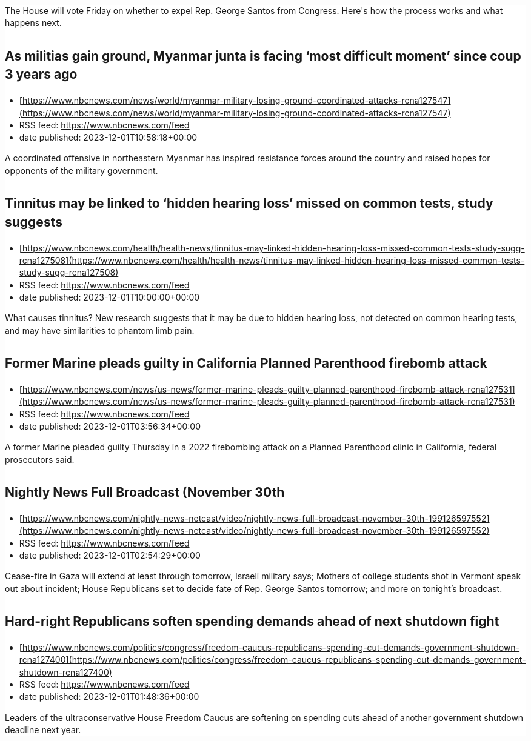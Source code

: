 The House will vote Friday on whether to expel Rep. George Santos from Congress. Here's how the process works and what happens next.

## As militias gain ground, Myanmar junta is facing ‘most difficult moment’ since coup 3 years ago
 - [https://www.nbcnews.com/news/world/myanmar-military-losing-ground-coordinated-attacks-rcna127547](https://www.nbcnews.com/news/world/myanmar-military-losing-ground-coordinated-attacks-rcna127547)
 - RSS feed: https://www.nbcnews.com/feed
 - date published: 2023-12-01T10:58:18+00:00

A coordinated offensive in northeastern Myanmar has inspired resistance forces around the country and raised hopes for opponents of the military government.

## Tinnitus may be linked to ‘hidden hearing loss’ missed on common tests, study suggests
 - [https://www.nbcnews.com/health/health-news/tinnitus-may-linked-hidden-hearing-loss-missed-common-tests-study-sugg-rcna127508](https://www.nbcnews.com/health/health-news/tinnitus-may-linked-hidden-hearing-loss-missed-common-tests-study-sugg-rcna127508)
 - RSS feed: https://www.nbcnews.com/feed
 - date published: 2023-12-01T10:00:00+00:00

What causes tinnitus? New research suggests that it may be due to hidden hearing loss, not detected on common hearing tests, and may have similarities to phantom limb pain.

## Former Marine pleads guilty in California Planned Parenthood firebomb attack
 - [https://www.nbcnews.com/news/us-news/former-marine-pleads-guilty-planned-parenthood-firebomb-attack-rcna127531](https://www.nbcnews.com/news/us-news/former-marine-pleads-guilty-planned-parenthood-firebomb-attack-rcna127531)
 - RSS feed: https://www.nbcnews.com/feed
 - date published: 2023-12-01T03:56:34+00:00

A former Marine pleaded guilty Thursday in a 2022 firebombing attack on a Planned Parenthood clinic in California, federal prosecutors said.

## Nightly News Full Broadcast (November 30th
 - [https://www.nbcnews.com/nightly-news-netcast/video/nightly-news-full-broadcast-november-30th-199126597552](https://www.nbcnews.com/nightly-news-netcast/video/nightly-news-full-broadcast-november-30th-199126597552)
 - RSS feed: https://www.nbcnews.com/feed
 - date published: 2023-12-01T02:54:29+00:00

Cease-fire in Gaza will extend at least through tomorrow, Israeli military says; Mothers of college students shot in Vermont speak out about incident; House Republicans set to decide fate of Rep. George Santos tomorrow; and more on tonight’s broadcast.

## Hard-right Republicans soften spending demands ahead of next shutdown fight
 - [https://www.nbcnews.com/politics/congress/freedom-caucus-republicans-spending-cut-demands-government-shutdown-rcna127400](https://www.nbcnews.com/politics/congress/freedom-caucus-republicans-spending-cut-demands-government-shutdown-rcna127400)
 - RSS feed: https://www.nbcnews.com/feed
 - date published: 2023-12-01T01:48:36+00:00

Leaders of the ultraconservative House Freedom Caucus are softening on spending cuts ahead of another government shutdown deadline next year.

